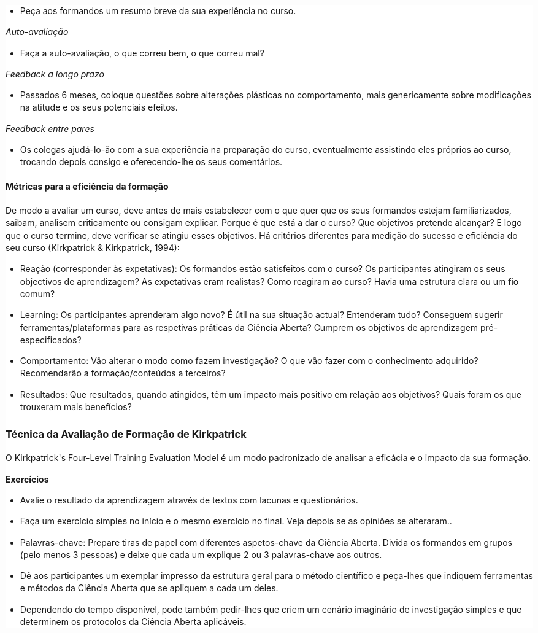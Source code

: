 * Peça aos formandos um resumo breve da sua experiência no curso. 

_Auto-avaliação_

* Faça a auto-avaliação, o que correu bem, o que correu mal?

_Feedback a longo prazo_

* Passados 6 meses, coloque questões sobre alterações plásticas no comportamento, mais genericamente sobre modificações na atitude e os seus potenciais efeitos.

_Feedback entre pares_

* Os colegas ajudá-lo-ão com a sua experiência na preparação do curso, eventualmente assistindo eles próprios ao curso, trocando depois consigo e oferecendo-lhe os seus comentários.

#### Métricas para a eficiência da formação

De modo a avaliar um curso, deve antes de mais estabelecer com o que quer que os seus formandos estejam familiarizados, saibam, analisem criticamente ou consigam explicar. Porque é que está a dar o curso? Que objetivos pretende alcançar? E logo que o curso termine, deve verificar se atingiu esses objetivos. Há critérios diferentes para medição do sucesso e eficiência do seu curso \(Kirkpatrick & Kirkpatrick, 1994\):

* Reação \(corresponder às expetativas\): Os formandos estão satisfeitos com o curso? Os participantes atingiram os seus objectivos de aprendizagem? As expetativas eram realistas? Como reagiram ao curso? Havia uma estrutura clara ou um fio comum?

* Learning: Os participantes aprenderam algo novo? É útil na sua situação actual? Entenderam tudo? Conseguem sugerir ferramentas/plataformas para as respetivas práticas da Ciência Aberta? Cumprem os objetivos de aprendizagem pré-especificados?

* Comportamento: Vão alterar o modo como fazem investigação? O que vão fazer com o conhecimento adquirido? Recomendarão a formação/conteúdos a terceiros?

* Resultados: Que resultados, quando atingidos, têm um impacto mais positivo em relação aos objetivos? Quais foram os que trouxeram mais benefícios?

### Técnica da Avaliação de Formação de Kirkpatrick

O [Kirkpatrick's Four-Level Training Evaluation Model](https://www.mindtools.com/pages/article/kirkpatrick.htm) é um modo padronizado de analisar a eficácia e o impacto da sua formação.


**Exercícios**

* Avalie o resultado da aprendizagem através de textos com lacunas e questionários.

* Faça um exercício simples no início e o mesmo exercício no final. Veja depois se as opiniões se alteraram..

* Palavras-chave: Prepare tiras de papel com diferentes aspetos-chave da Ciência Aberta. Divida os formandos em grupos \(pelo menos 3 pessoas\) e deixe que cada um explique 2 ou 3 palavras-chave aos outros.

* Dê aos participantes um exemplar impresso da estrutura geral para o método científico e peça-lhes que indiquem ferramentas e métodos da Ciência Aberta que se apliquem a cada um deles.

* Dependendo do tempo disponível, pode também pedir-lhes que criem um cenário imaginário de investigação simples e que determinem os protocolos da Ciência Aberta aplicáveis.
